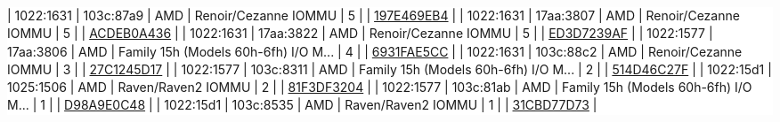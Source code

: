 | 1022:1631 | 103c:87a9 | AMD              | Renoir/Cezanne IOMMU                 | 5     |            | [197E469EB4](<Convertible/Hewlett-Packard/ENVY/ENVY x360 Convertible 15-ds1xxx/02880EB47D29/DEBIAN-TESTING/5.15.0-2-AMD64/X86_64/197E469EB4>) |
| 1022:1631 | 17aa:3807 | AMD              | Renoir/Cezanne IOMMU                 | 5     |            | [ACDEB0A436](<Convertible/Lenovo/Yoga/Yoga 6 13ARE05 82FN/C752A45B6D7E/MANJARO-21.2.3/5.15.21-1-MANJARO/X86_64/ACDEB0A436>) |
| 1022:1631 | 17aa:3822 | AMD              | Renoir/Cezanne IOMMU                 | 5     |            | [ED3D7239AF](<Convertible/Lenovo/Yoga/Yoga 7 14ACN6 82N7/D9D9B85A0B8D/ARCO-ROLLING/5.16.13-ARCH1-1/X86_64/ED3D7239AF>) |
| 1022:1577 | 17aa:3806 | AMD              | Family 15h (Models 60h-6fh) I/O M... | 4     |            | [6931FAE5CC](<Convertible/Lenovo/Yoga/Yoga 510-14AST 80S9/974D2F184CF8/LINUXMINT-20.2/5.4.0-80-GENERIC/X86_64/6931FAE5CC>) |
| 1022:1631 | 103c:88c2 | AMD              | Renoir/Cezanne IOMMU                 | 3     |            | [27C1245D17](<Convertible/Hewlett-Packard/ENVY/ENVY x360 Convertible 15-ee1xxx/E3DF572EB6F1/LINUXMINT-20.3/5.4.0-91-GENERIC/X86_64/27C1245D17>) |
| 1022:1577 | 103c:8311 | AMD              | Family 15h (Models 60h-6fh) I/O M... | 2     |            | [514D46C27F](<Convertible/Hewlett-Packard/ENVY/ENVY x360 Convertible 15m-bq0xx/2CDF5A974C93/UBUNTU-18.04/5.3.0-45-GENERIC/X86_64/514D46C27F>) |
| 1022:15d1 | 1025:1506 | AMD              | Raven/Raven2 IOMMU                   | 2     |            | [81F3DF3204](<Convertible/Acer/Spin/Spin SP314-21/89575AA59766/MANJARO-21.2.4/5.16.11-2-MANJARO/X86_64/81F3DF3204>) |
| 1022:1577 | 103c:81ab | AMD              | Family 15h (Models 60h-6fh) I/O M... | 1     |            | [D98A9E0C48](<Convertible/Hewlett-Packard/ENVY/ENVY x360 NoteBook PC/03FC4EBEE211/UBUNTU-BUDGIE-18.04/5.3.0-40-GENERIC/X86_64/D98A9E0C48>) |
| 1022:15d1 | 103c:8535 | AMD              | Raven/Raven2 IOMMU                   | 1     |            | [31CBD77D73](<Convertible/Hewlett-Packard/ENVY/ENVY x360 Convertible 15-bq2xx/735C7B7A3222/UBUNTU-20.10/5.9.3-050903-GENERIC/X86_64/31CBD77D73>) |
